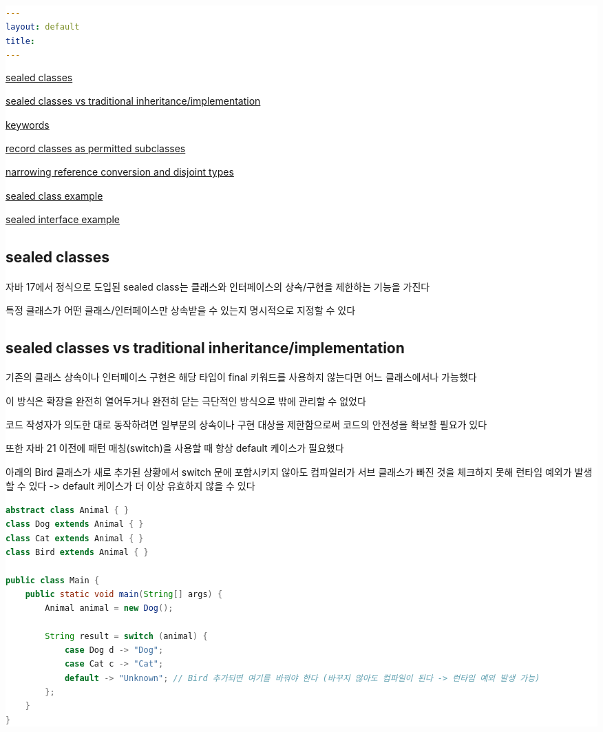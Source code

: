 ```yaml
---
layout: default
title:
---
```


[sealed classes](#sealed-classes)

[sealed classes vs traditional inheritance/implementation](#sealed-classes-vs-traditional-inheritanceimplementation)

[keywords](#sealed-class-keywords)

[record classes as permitted subclasses](#record-classes-as-permitted-subclasses)

[narrowing reference conversion and disjoint types]()

[sealed class example](#example-for-sealed-class)

[sealed interface example](#example-for-sealed-interface)


## sealed classes

자바 17에서 정식으로 도입된 sealed class는 클래스와 인터페이스의 상속/구현을 제한하는 기능을 가진다

특정 클래스가 어떤 클래스/인터페이스만 상속받을 수 있는지 명시적으로 지정할 수 있다 


## sealed classes vs traditional inheritance/implementation

기존의 클래스 상속이나 인터페이스 구현은 해당 타입이 final 키워드를 사용하지 않는다면 어느 클래스에서나 가능했다

이 방식은 확장을 완전히 열어두거나 완전히 닫는 극단적인 방식으로 밖에 관리할 수 없었다

코드 작성자가 의도한 대로 동작하려면 일부분의 상속이나 구현 대상을 제한함으로써 코드의 안전성을 확보할 필요가 있다

또한 자바 21 이전에 패턴 매칭(switch)을 사용할 때 항상 default 케이스가 필요했다

아래의 Bird 클래스가 새로 추가된 상황에서 switch 문에 포함시키지 않아도 컴파일러가 서브 클래스가 빠진 것을 체크하지 못해 런타임 예외가 발생할 수 있다 -> default 케이스가 더 이상 유효하지 않을 수 있다

```java
abstract class Animal { }
class Dog extends Animal { }
class Cat extends Animal { }
class Bird extends Animal { }

public class Main {
    public static void main(String[] args) {
        Animal animal = new Dog();
        
        String result = switch (animal) {
            case Dog d -> "Dog";
            case Cat c -> "Cat";
            default -> "Unknown"; // Bird 추가되면 여기를 바꿔야 한다 (바꾸지 않아도 컴파일이 된다 -> 런타임 예외 발생 가능)
        };
    }
}
```
